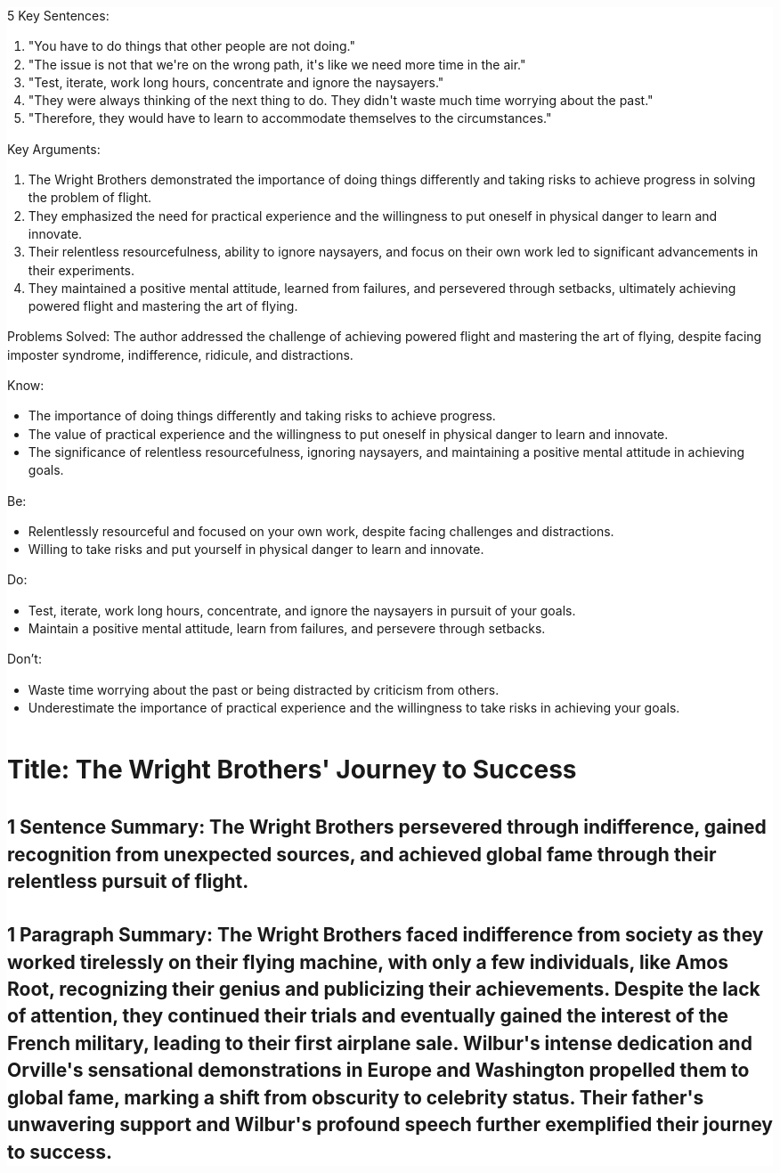 5 Key Sentences:
1. "You have to do things that other people are not doing."
2. "The issue is not that we're on the wrong path, it's like we need more time in the air."
3. "Test, iterate, work long hours, concentrate and ignore the naysayers."
4. "They were always thinking of the next thing to do. They didn't waste much time worrying about the past."
5. "Therefore, they would have to learn to accommodate themselves to the circumstances."

Key Arguments:
1. The Wright Brothers demonstrated the importance of doing things differently and taking risks to achieve progress in solving the problem of flight.
2. They emphasized the need for practical experience and the willingness to put oneself in physical danger to learn and innovate.
3. Their relentless resourcefulness, ability to ignore naysayers, and focus on their own work led to significant advancements in their experiments.
4. They maintained a positive mental attitude, learned from failures, and persevered through setbacks, ultimately achieving powered flight and mastering the art of flying.

Problems Solved: The author addressed the challenge of achieving powered flight and mastering the art of flying, despite facing imposter syndrome, indifference, ridicule, and distractions.

Know:
- The importance of doing things differently and taking risks to achieve progress.
- The value of practical experience and the willingness to put oneself in physical danger to learn and innovate.
- The significance of relentless resourcefulness, ignoring naysayers, and maintaining a positive mental attitude in achieving goals.

Be:
- Relentlessly resourceful and focused on your own work, despite facing challenges and distractions.
- Willing to take risks and put yourself in physical danger to learn and innovate.

Do:
- Test, iterate, work long hours, concentrate, and ignore the naysayers in pursuit of your goals.
- Maintain a positive mental attitude, learn from failures, and persevere through setbacks.

Don’t:
- Waste time worrying about the past or being distracted by criticism from others.
- Underestimate the importance of practical experience and the willingness to take risks in achieving your goals.

# Title: The Wright Brothers' Journey to Success

## 1 Sentence Summary: The Wright Brothers persevered through indifference, gained recognition from unexpected sources, and achieved global fame through their relentless pursuit of flight.

## 1 Paragraph Summary: The Wright Brothers faced indifference from society as they worked tirelessly on their flying machine, with only a few individuals, like Amos Root, recognizing their genius and publicizing their achievements. Despite the lack of attention, they continued their trials and eventually gained the interest of the French military, leading to their first airplane sale. Wilbur's intense dedication and Orville's sensational demonstrations in Europe and Washington propelled them to global fame, marking a shift from obscurity to celebrity status. Their father's unwavering support and Wilbur's profound speech further exemplified their journey to success.
